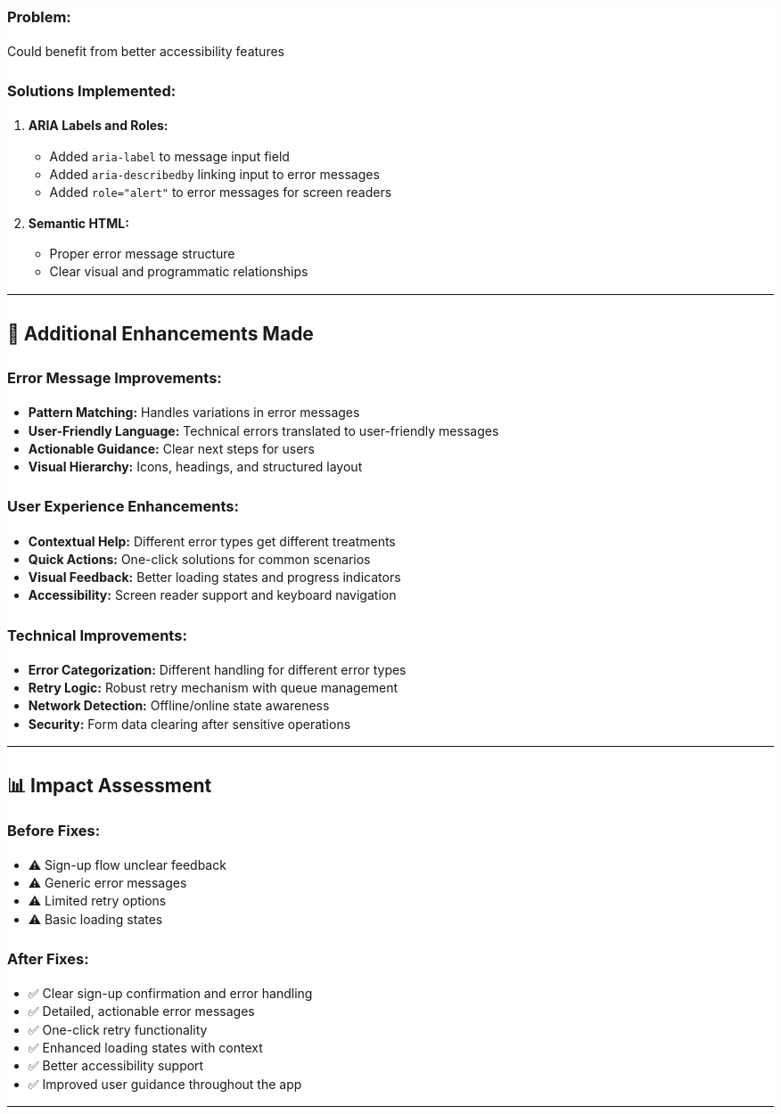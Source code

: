 ### **Problem:** 
Could benefit from better accessibility features

### **Solutions Implemented:**

1. **ARIA Labels and Roles:**
   - Added `aria-label` to message input field
   - Added `aria-describedby` linking input to error messages
   - Added `role="alert"` to error messages for screen readers

2. **Semantic HTML:**
   - Proper error message structure
   - Clear visual and programmatic relationships

---

## 🚀 **Additional Enhancements Made**

### **Error Message Improvements:**
- **Pattern Matching:** Handles variations in error messages
- **User-Friendly Language:** Technical errors translated to user-friendly messages
- **Actionable Guidance:** Clear next steps for users
- **Visual Hierarchy:** Icons, headings, and structured layout

### **User Experience Enhancements:**
- **Contextual Help:** Different error types get different treatments
- **Quick Actions:** One-click solutions for common scenarios
- **Visual Feedback:** Better loading states and progress indicators
- **Accessibility:** Screen reader support and keyboard navigation

### **Technical Improvements:**
- **Error Categorization:** Different handling for different error types
- **Retry Logic:** Robust retry mechanism with queue management
- **Network Detection:** Offline/online state awareness
- **Security:** Form data clearing after sensitive operations

---

## 📊 **Impact Assessment**

### **Before Fixes:**
- ⚠️ Sign-up flow unclear feedback
- ⚠️ Generic error messages
- ⚠️ Limited retry options
- ⚠️ Basic loading states

### **After Fixes:**
- ✅ Clear sign-up confirmation and error handling
- ✅ Detailed, actionable error messages
- ✅ One-click retry functionality
- ✅ Enhanced loading states with context
- ✅ Better accessibility support
- ✅ Improved user guidance throughout the app

---
